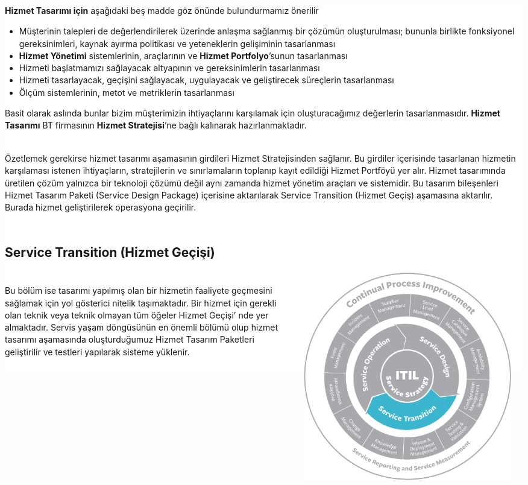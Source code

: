 **Hizmet Tasarımı için** aşağıdaki beş madde göz önünde bulundurmamız önerilir

* Müşterinin talepleri de değerlendirilerek üzerinde anlaşma sağlanmış bir çözümün oluşturulması; bununla birlikte fonksiyonel gereksinimleri, kaynak ayırma politikası ve yeteneklerin gelişiminin tasarlanması
* **Hizmet Yönetimi** sistemlerinin, araçlarının ve **Hizmet Portfolyo**’sunun tasarlanması
* Hizmeti başlatmamızı sağlayacak altyapının ve gereksinimlerin tasarlanması
* Hizmeti tasarlayacak, geçişini sağlayacak, uygulayacak ve geliştirecek süreçlerin tasarlanması
* Ölçüm sistemlerinin, metot ve metriklerin tasarlanması

Basit olarak aslında bunlar bizim müşterimizin ihtiyaçlarını karşılamak için oluşturacağımız değerlerin tasarlanmasıdır. **Hizmet Tasarımı** BT firmasının **Hizmet Stratejisi**’ne bağlı kalınarak hazırlanmaktadır. <br/><br/>

Özetlemek gerekirse hizmet tasarımı aşamasının girdileri Hizmet Stratejisinden sağlanır. Bu girdiler içerisinde tasarlanan hizmetin karşılaması istenen ihtiyaçların, stratejilerin ve sınırlamaların toplanıp kayıt edildiği Hizmet Portföyü yer alır. Hizmet tasarımında üretilen çözüm yalnızca bir teknoloji çözümü değil aynı zamanda hizmet yönetim araçları ve sistemidir. Bu tasarım bileşenleri Hizmet Tasarım Paketi (Service Design Package) içerisine aktarılarak Service Transition (Hizmet Geçiş) aşamasına aktarılır. Burada hizmet geliştirilerek operasyona geçirilir. <br/><br/>

## Service Transition (Hizmet Geçişi)
<img style="max-width: 40%;" align="right" hspace="20" src="/images/itil-surecleri/service-transition.png" alt="Service Transition" height="auto">
<br/>
Bu bölüm ise tasarımı yapılmış olan bir hizmetin faaliyete geçmesini sağlamak için yol gösterici nitelik taşımaktadır. Bir hizmet için gerekli olan teknik veya teknik olmayan tüm öğeler Hizmet Geçişi’ nde yer almaktadır. Servis yaşam döngüsünün en önemli bölümü olup hizmet tasarımı aşamasında oluşturduğumuz Hizmet Tasarım Paketleri geliştirilir ve testleri yapılarak sisteme yüklenir. <br/><br/>
